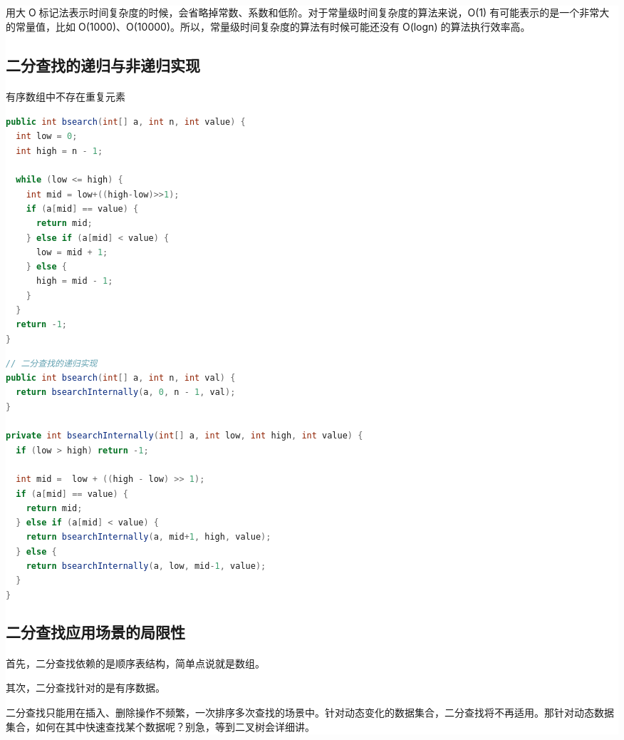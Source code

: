 用大 O 标记法表示时间复杂度的时候，会省略掉常数、系数和低阶。对于常量级时间复杂度的算法来说，O(1) 有可能表示的是一个非常大的常量值，比如 O(1000)、O(10000)。所以，常量级时间复杂度的算法有时候可能还没有 O(logn) 的算法执行效率高。

## 二分查找的递归与非递归实现

有序数组中不存在重复元素

```java
public int bsearch(int[] a, int n, int value) {
  int low = 0;
  int high = n - 1;

  while (low <= high) {
    int mid = low+((high-low)>>1);
    if (a[mid] == value) {
      return mid;
    } else if (a[mid] < value) {
      low = mid + 1;
    } else {
      high = mid - 1;
    }
  }
  return -1;
}
```

```java
// 二分查找的递归实现
public int bsearch(int[] a, int n, int val) {
  return bsearchInternally(a, 0, n - 1, val);
}

private int bsearchInternally(int[] a, int low, int high, int value) {
  if (low > high) return -1;

  int mid =  low + ((high - low) >> 1);
  if (a[mid] == value) {
    return mid;
  } else if (a[mid] < value) {
    return bsearchInternally(a, mid+1, high, value);
  } else {
    return bsearchInternally(a, low, mid-1, value);
  }
}
```

## 二分查找应用场景的局限性

首先，二分查找依赖的是顺序表结构，简单点说就是数组。

其次，二分查找针对的是有序数据。

二分查找只能用在插入、删除操作不频繁，一次排序多次查找的场景中。针对动态变化的数据集合，二分查找将不再适用。那针对动态数据集合，如何在其中快速查找某个数据呢？别急，等到二叉树会详细讲。
